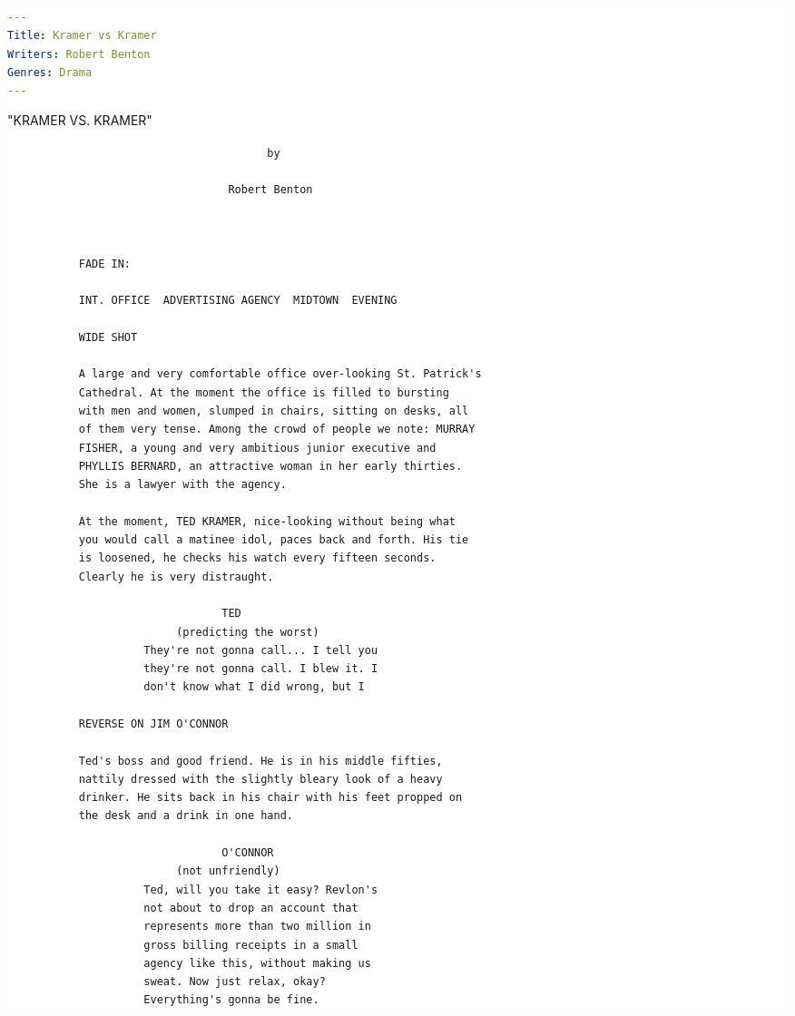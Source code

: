 ```yaml
---
Title: Kramer vs Kramer
Writers: Robert Benton
Genres: Drama
---
```


"KRAMER VS. KRAMER"

                                            by

                                      Robert Benton

                

               FADE IN:

               INT. OFFICE  ADVERTISING AGENCY  MIDTOWN  EVENING

               WIDE SHOT

               A large and very comfortable office over-looking St. Patrick's 
               Cathedral. At the moment the office is filled to bursting 
               with men and women, slumped in chairs, sitting on desks, all 
               of them very tense. Among the crowd of people we note: MURRAY 
               FISHER, a young and very ambitious junior executive and 
               PHYLLIS BERNARD, an attractive woman in her early thirties. 
               She is a lawyer with the agency.

               At the moment, TED KRAMER, nice-looking without being what 
               you would call a matinee idol, paces back and forth. His tie 
               is loosened, he checks his watch every fifteen seconds. 
               Clearly he is very distraught.

                                     TED
                              (predicting the worst)
                         They're not gonna call... I tell you 
                         they're not gonna call. I blew it. I 
                         don't know what I did wrong, but I 

               REVERSE ON JIM O'CONNOR

               Ted's boss and good friend. He is in his middle fifties, 
               nattily dressed with the slightly bleary look of a heavy 
               drinker. He sits back in his chair with his feet propped on 
               the desk and a drink in one hand.

                                     O'CONNOR
                              (not unfriendly)
                         Ted, will you take it easy? Revlon's 
                         not about to drop an account that 
                         represents more than two million in 
                         gross billing receipts in a small 
                         agency like this, without making us 
                         sweat. Now just relax, okay? 
                         Everything's gonna be fine.
